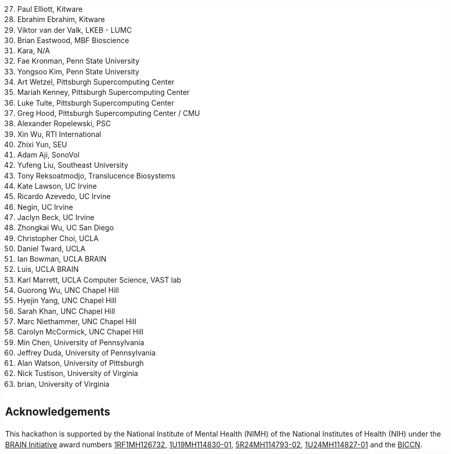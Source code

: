 27. Paul Elliott, Kitware
28. Ebrahim Ebrahim, Kitware
29. Viktor van der Valk, LKEB - LUMC
30. Brian Eastwood, MBF Bioscience
31. Kara, N/A
32. Fae Kronman, Penn State University
33. Yongsoo Kim, Penn State University
34. Art Wetzel, Pittsburgh Supercomputing Center
35. Mariah Kenney, Pittsburgh Supercomputing Center
36. Luke Tuite, Pittsburgh Supercomputing Center
37. Greg Hood, Pittsburgh Supercomputing Center / CMU
38. Alexander Ropelewski, PSC
39. Xin Wu, RTI International
40. Zhixi Yun, SEU
41. Adam Aji, SonoVol
42. Yufeng Liu, Southeast University
43. Tony Reksoatmodjo, Translucence Biosystems
44. Kate Lawson, UC Irvine
45. Ricardo Azevedo, UC Irvine
46. Negin, UC Irvine
47. Jaclyn Beck, UC Irvine
48. Zhongkai Wu, UC San Diego
49. Christopher Choi, UCLA
50. Daniel Tward, UCLA
51. Ian Bowman, UCLA BRAIN
52. Luis, UCLA BRAIN
53. Karl Marrett, UCLA Computer Science, VAST lab
54. Guorong Wu, UNC Chapel Hill
55. Hyejin Yang, UNC Chapel Hill
56. Sarah Khan, UNC Chapel Hill
57. Marc Niethammer, UNC Chapel Hill
58. Carolyn McCormick, UNC Chapel Hill
59. Min Chen, University of Pennsylvania
60. Jeffrey Duda, University of Pennsylvania
61. Alan Watson, University of Pittsburgh
62. Nick Tustison, University of Virginia
63. brian, University of Virginia

## Acknowledgements

This hackathon is supported by the National Institute of Mental Health (NIMH) of the National Institutes of Health (NIH) under the [BRAIN Initiative](https://braininitiative.nih.gov/) award numbers [1RF1MH126732](https://projectreporter.nih.gov/project_info_description.cfm?aid=10259930), [1U19MH114830-01](https://projectreporter.nih.gov/project_info_description.cfm?aid=9416007), [5R24MH114793-02](https://reporter.nih.gov/project-details/9567623), [1U24MH114827-01](https://reporter.nih.gov/project-details/9415946) and the [BICCN](https://biccn.org/).
